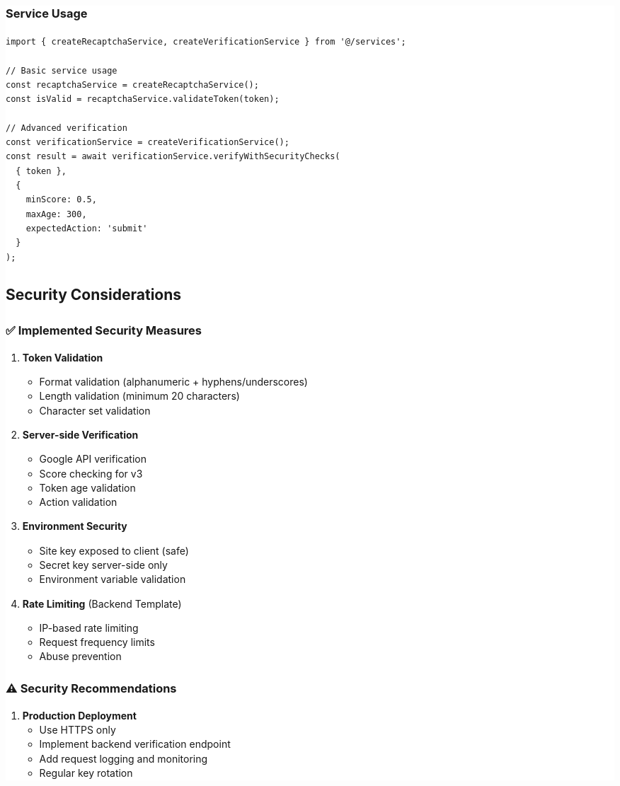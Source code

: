 ### Service Usage

```tsx
import { createRecaptchaService, createVerificationService } from '@/services';

// Basic service usage
const recaptchaService = createRecaptchaService();
const isValid = recaptchaService.validateToken(token);

// Advanced verification
const verificationService = createVerificationService();
const result = await verificationService.verifyWithSecurityChecks(
  { token },
  { 
    minScore: 0.5,
    maxAge: 300,
    expectedAction: 'submit'
  }
);
```

## Security Considerations

### ✅ Implemented Security Measures

1. **Token Validation**
   - Format validation (alphanumeric + hyphens/underscores)
   - Length validation (minimum 20 characters)
   - Character set validation

2. **Server-side Verification**
   - Google API verification
   - Score checking for v3
   - Token age validation
   - Action validation

3. **Environment Security**
   - Site key exposed to client (safe)
   - Secret key server-side only
   - Environment variable validation

4. **Rate Limiting** (Backend Template)
   - IP-based rate limiting
   - Request frequency limits
   - Abuse prevention

### ⚠️ Security Recommendations

1. **Production Deployment**
   - Use HTTPS only
   - Implement backend verification endpoint
   - Add request logging and monitoring
   - Regular key rotation
